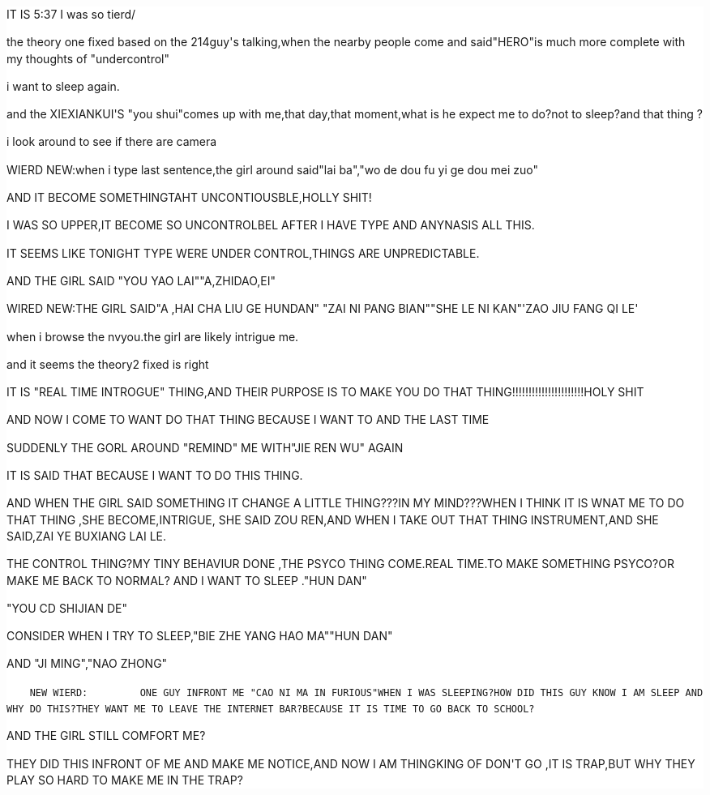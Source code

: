 IT IS 5:37 I was so tierd/

the theory one fixed based on the 214guy's talking,when the nearby people come and said"HERO"is much more complete with my thoughts of "undercontrol"


i want to sleep again.

and the XIEXIANKUI'S "you shui"comes up with me,that day,that moment,what is he expect me to do?not to sleep?and that thing ?

i look around to see if there are camera

WIERD NEW:when i type last sentence,the girl around said"lai ba","wo de dou fu yi ge dou mei zuo"

AND IT BECOME SOMETHINGTAHT UNCONTIOUSBLE,HOLLY SHIT!

I WAS SO UPPER,IT BECOME SO UNCONTROLBEL AFTER I HAVE TYPE AND ANYNASIS ALL THIS.

IT SEEMS LIKE TONIGHT TYPE WERE UNDER CONTROL,THINGS ARE UNPREDICTABLE.

AND THE GIRL SAID "YOU YAO LAI""A,ZHIDAO,EI"

WIRED NEW:THE GIRL SAID"A ,HAI CHA LIU GE HUNDAN"
"ZAI NI PANG BIAN""SHE LE NI KAN"'ZAO JIU FANG QI LE'


when i browse the nvyou.the girl are likely intrigue me.


and it seems the theory2 fixed is right

IT IS "REAL TIME INTROGUE" THING,AND THEIR PURPOSE IS TO MAKE YOU DO THAT THING!!!!!!!!!!!!!!!!!!!!!!HOLY SHIT


AND NOW I COME TO WANT DO THAT THING BECAUSE I WANT TO AND THE LAST TIME


SUDDENLY THE GORL AROUND "REMIND" ME WITH"JIE REN WU" AGAIN

IT IS SAID THAT BECAUSE I WANT TO DO THIS THING.

AND WHEN THE GIRL SAID SOMETHING IT CHANGE A LITTLE THING???IN MY MIND???WHEN I THINK IT IS WNAT ME TO DO THAT THING ,SHE BECOME,INTRIGUE, SHE SAID ZOU REN,AND WHEN I TAKE OUT THAT THING INSTRUMENT,AND SHE SAID,ZAI YE BUXIANG LAI LE.

THE CONTROL THING?MY TINY BEHAVIUR DONE ,THE PSYCO THING COME.REAL TIME.TO MAKE SOMETHING PSYCO?OR MAKE ME BACK TO NORMAL? AND I WANT TO SLEEP ."HUN DAN"

"YOU CD SHIJIAN DE"

CONSIDER WHEN I TRY TO SLEEP,"BIE ZHE YANG HAO MA""HUN DAN"

AND "JI MING","NAO ZHONG"


        NEW WIERD:         ONE GUY INFRONT ME "CAO NI MA IN FURIOUS"WHEN I WAS SLEEPING?HOW DID THIS GUY KNOW I AM SLEEP AND WHY DO THIS?THEY WANT ME TO LEAVE THE INTERNET BAR?BECAUSE IT IS TIME TO GO BACK TO SCHOOL?


AND THE GIRL STILL COMFORT ME?

THEY DID THIS INFRONT OF ME AND MAKE ME NOTICE,AND NOW I AM THINGKING OF DON'T GO ,IT IS TRAP,BUT WHY THEY PLAY SO HARD TO MAKE ME IN THE TRAP?
